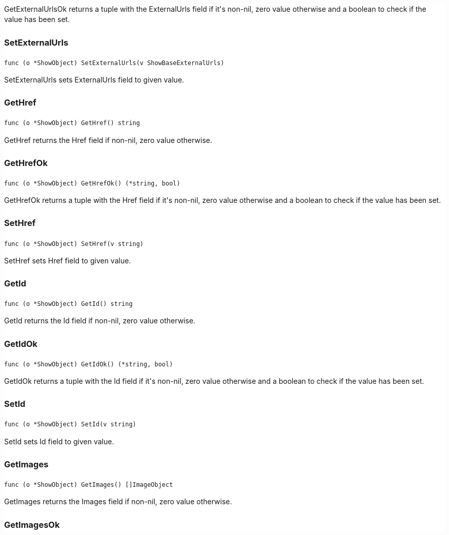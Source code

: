 GetExternalUrlsOk returns a tuple with the ExternalUrls field if it's non-nil, zero value otherwise
and a boolean to check if the value has been set.

### SetExternalUrls

`func (o *ShowObject) SetExternalUrls(v ShowBaseExternalUrls)`

SetExternalUrls sets ExternalUrls field to given value.


### GetHref

`func (o *ShowObject) GetHref() string`

GetHref returns the Href field if non-nil, zero value otherwise.

### GetHrefOk

`func (o *ShowObject) GetHrefOk() (*string, bool)`

GetHrefOk returns a tuple with the Href field if it's non-nil, zero value otherwise
and a boolean to check if the value has been set.

### SetHref

`func (o *ShowObject) SetHref(v string)`

SetHref sets Href field to given value.


### GetId

`func (o *ShowObject) GetId() string`

GetId returns the Id field if non-nil, zero value otherwise.

### GetIdOk

`func (o *ShowObject) GetIdOk() (*string, bool)`

GetIdOk returns a tuple with the Id field if it's non-nil, zero value otherwise
and a boolean to check if the value has been set.

### SetId

`func (o *ShowObject) SetId(v string)`

SetId sets Id field to given value.


### GetImages

`func (o *ShowObject) GetImages() []ImageObject`

GetImages returns the Images field if non-nil, zero value otherwise.

### GetImagesOk
